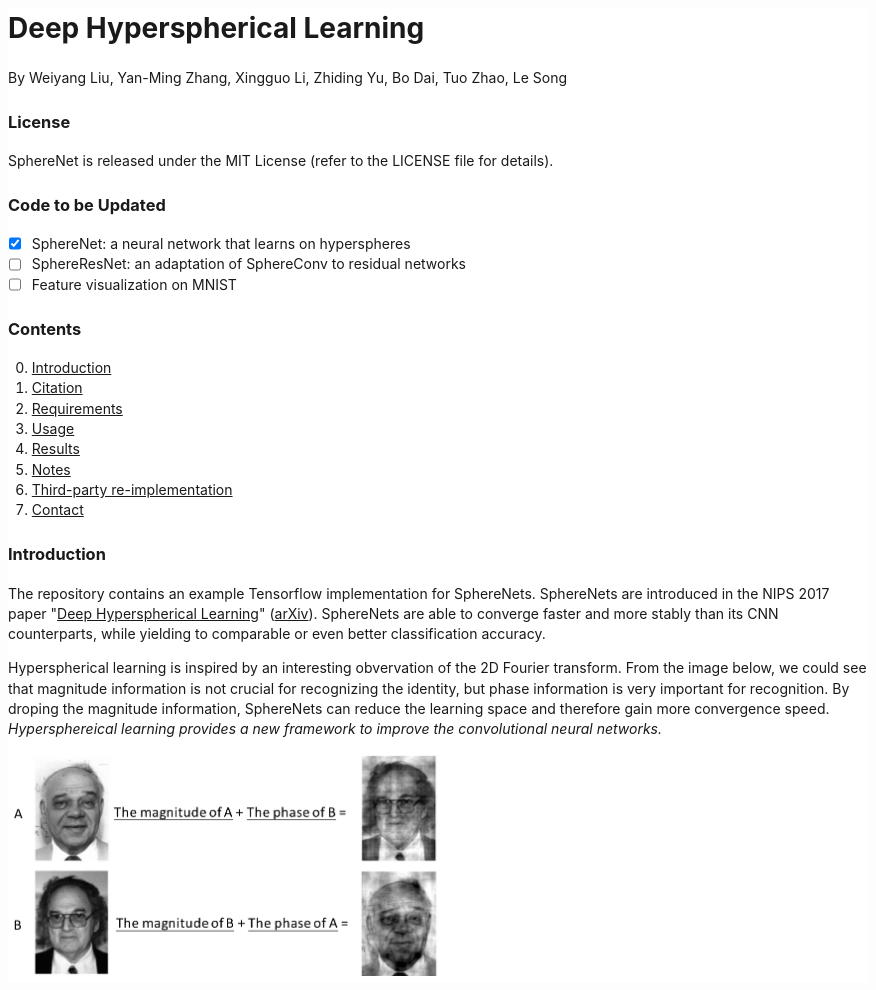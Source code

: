 # Deep Hyperspherical Learning

By Weiyang Liu, Yan-Ming Zhang, Xingguo Li, Zhiding Yu, Bo Dai, Tuo Zhao, Le Song

### License

SphereNet is released under the MIT License (refer to the LICENSE file for details).

### Code to be Updated
- [x] SphereNet: a neural network that learns on hyperspheres </li>
- [ ] SphereResNet: an adaptation of SphereConv to residual networks </li>
- [ ] Feature visualization on MNIST </li>

### Contents
0. [Introduction](#introduction)
0. [Citation](#citation)
0. [Requirements](#requirements)
0. [Usage](#usage)
0. [Results](#results)
0. [Notes](#notes)
0. [Third-party re-implementation](#third-party-re-implementation)
0. [Contact](#contact)


### Introduction

The repository contains an example Tensorflow implementation for SphereNets. SphereNets are introduced in the NIPS 2017 paper "[Deep Hyperspherical Learning](http://wyliu.com/papers/LiuNIPS17.pdf)" ([arXiv](https://arxiv.org/abs/1711.03189)). SphereNets are able to converge faster and more stably than its CNN counterparts, while yielding to comparable or even better classification accuracy. 

Hyperspherical learning is inspired by an interesting obvervation of the 2D Fourier transform. From the image below, we could see that magnitude information is not crucial for recognizing the identity, but phase information is very important for recognition. By droping the magnitude information, SphereNets can reduce the learning space and therefore gain more convergence speed. *Hypersphereical learning provides a new framework to improve the convolutional neural networks.*

<img src="asserts/2dfourier.png" width="52%" height="52%">
